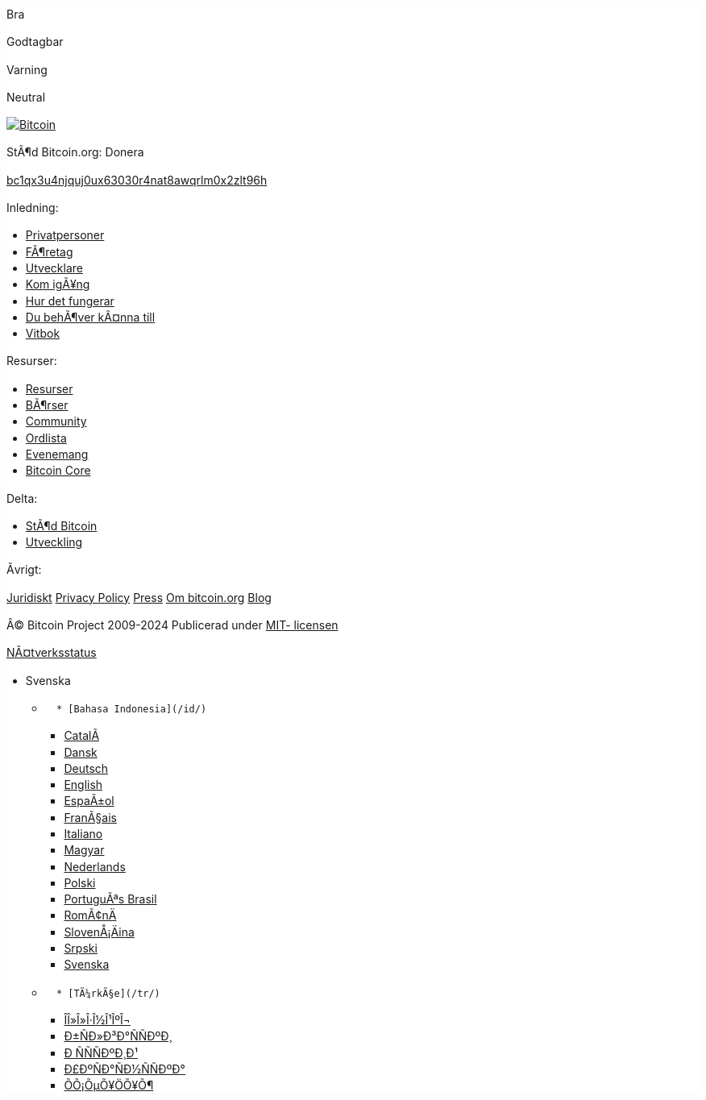 Bra

Godtagbar

Varning

Neutral

[ ![Bitcoin](/img/icons/logo-footer.svg?1716491272) ](/sv/)

StÃ¶d Bitcoin.org: Donera

[bc1qx3u4njquj0ux63030r4nat8awqrlm0x2zlt96h](bitcoin:bc1qx3u4njquj0ux63030r4nat8awqrlm0x2zlt96h)

Inledning:

  * [Privatpersoner](/sv/bitcoin-for-privatpersoner)
  * [FÃ¶retag](/sv/bitcoin-for-foretag)
  * [Utvecklare](https://developer.bitcoin.org/)
  * [Kom igÃ¥ng](/sv/kom-igang)
  * [Hur det fungerar](/sv/hur-det-fungerar)
  * [Du behÃ¶ver kÃ¤nna till](/sv/du-behover-kanna-till)
  * [Vitbok](/sv/bitcoinartikel)

Resurser:

  * [Resurser](/sv/resurser)
  * [BÃ¶rser](/sv/borser)
  * [Community](/sv/community)
  * [Ordlista ](/sv/ordlista)
  * [Evenemang](/sv/evenemang)
  * [Bitcoin Core](/sv/ladda-ner)

Delta:

  * [StÃ¶d Bitcoin](/sv/stod-bitcoin)
  * [Utveckling](/sv/utveckling)

Ãvrigt:

[Juridiskt](/sv/juridiskt) [Privacy Policy](/en/privacy) [Press](/sv/press)
[Om bitcoin.org](/sv/om-oss) [Blog](/en/blog)

Â© Bitcoin Project 2009-2024 Publicerad under [MIT-
licensen](http://opensource.org/licenses/mit-license.php)

[NÃ¤tverksstatus](/en/alerts)

  * Svenska
    *       * [Bahasa Indonesia](/id/)
      * [CatalÃ ](/ca/)
      * [Dansk](/da/)
      * [Deutsch](/de/)
      * [English](/en/)
      * [EspaÃ±ol](/es/)
      * [FranÃ§ais](/fr/)
      * [Italiano](/it/)
      * [Magyar](/hu/)
      * [Nederlands](/nl/)
      * [Polski](/pl/)
      * [PortuguÃªs Brasil](/pt_BR/)
      * [RomÃ¢nÄ](/ro/)
      * [SlovenÅ¡Äina](/sl/)
      * [Srpski](/sr/)
      * [Svenska](/sv/)
    *       * [TÃ¼rkÃ§e](/tr/)
      * [ÎÎ»Î»Î·Î½Î¹ÎºÎ¬](/el/)
      * [Ð±ÑÐ»Ð³Ð°ÑÑÐºÐ¸](/bg/)
      * [Ð ÑÑÑÐºÐ¸Ð¹](/ru/)
      * [Ð£ÐºÑÐ°ÑÐ½ÑÑÐºÐ°](/uk/)
      * [ÕÕ¡ÕµÕ¥ÖÕ¥Õ¶](/hy/)